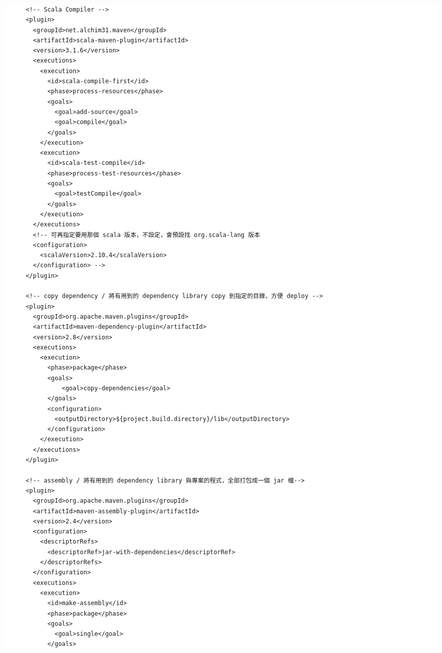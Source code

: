 ```
      <!-- Scala Compiler -->
      <plugin>
        <groupId>net.alchim31.maven</groupId>
        <artifactId>scala-maven-plugin</artifactId>
        <version>3.1.6</version>
        <executions>
          <execution>
            <id>scala-compile-first</id>
            <phase>process-resources</phase>
            <goals>
              <goal>add-source</goal>
              <goal>compile</goal>
            </goals>
          </execution>
          <execution>
            <id>scala-test-compile</id>
            <phase>process-test-resources</phase>
            <goals>
              <goal>testCompile</goal>
            </goals>
          </execution>
        </executions>
        <!-- 可再指定要用那個 scala 版本，不設定，會預設找 org.scala-lang 版本
        <configuration>
          <scalaVersion>2.10.4</scalaVersion>
        </configuration> -->
      </plugin>

      <!-- copy dependency / 將有用到的 dependency library copy 到指定的目錄，方便 deploy -->
      <plugin>
        <groupId>org.apache.maven.plugins</groupId>
        <artifactId>maven-dependency-plugin</artifactId>
        <version>2.8</version>
        <executions>
          <execution>
            <phase>package</phase>
            <goals>
                <goal>copy-dependencies</goal>
            </goals>
            <configuration>
              <outputDirectory>${project.build.directory}/lib</outputDirectory>
            </configuration>
          </execution>
        </executions>
      </plugin>

      <!-- assembly / 將有用到的 dependency library 與專案的程式，全部打包成一個 jar 檔-->
      <plugin>
        <groupId>org.apache.maven.plugins</groupId>
        <artifactId>maven-assembly-plugin</artifactId>
        <version>2.4</version>
        <configuration>
          <descriptorRefs>
            <descriptorRef>jar-with-dependencies</descriptorRef>
          </descriptorRefs>
        </configuration>
        <executions>
          <execution>
            <id>make-assembly</id>
            <phase>package</phase>
            <goals>
              <goal>single</goal>
            </goals>
```